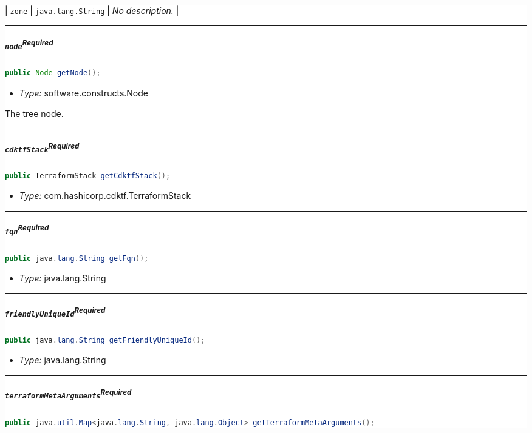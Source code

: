 | <code><a href="#@cdktf/provider-dns.aaaaRecordSet.AaaaRecordSet.property.zone">zone</a></code> | <code>java.lang.String</code> | *No description.* |

---

##### `node`<sup>Required</sup> <a name="node" id="@cdktf/provider-dns.aaaaRecordSet.AaaaRecordSet.property.node"></a>

```java
public Node getNode();
```

- *Type:* software.constructs.Node

The tree node.

---

##### `cdktfStack`<sup>Required</sup> <a name="cdktfStack" id="@cdktf/provider-dns.aaaaRecordSet.AaaaRecordSet.property.cdktfStack"></a>

```java
public TerraformStack getCdktfStack();
```

- *Type:* com.hashicorp.cdktf.TerraformStack

---

##### `fqn`<sup>Required</sup> <a name="fqn" id="@cdktf/provider-dns.aaaaRecordSet.AaaaRecordSet.property.fqn"></a>

```java
public java.lang.String getFqn();
```

- *Type:* java.lang.String

---

##### `friendlyUniqueId`<sup>Required</sup> <a name="friendlyUniqueId" id="@cdktf/provider-dns.aaaaRecordSet.AaaaRecordSet.property.friendlyUniqueId"></a>

```java
public java.lang.String getFriendlyUniqueId();
```

- *Type:* java.lang.String

---

##### `terraformMetaArguments`<sup>Required</sup> <a name="terraformMetaArguments" id="@cdktf/provider-dns.aaaaRecordSet.AaaaRecordSet.property.terraformMetaArguments"></a>

```java
public java.util.Map<java.lang.String, java.lang.Object> getTerraformMetaArguments();
```
